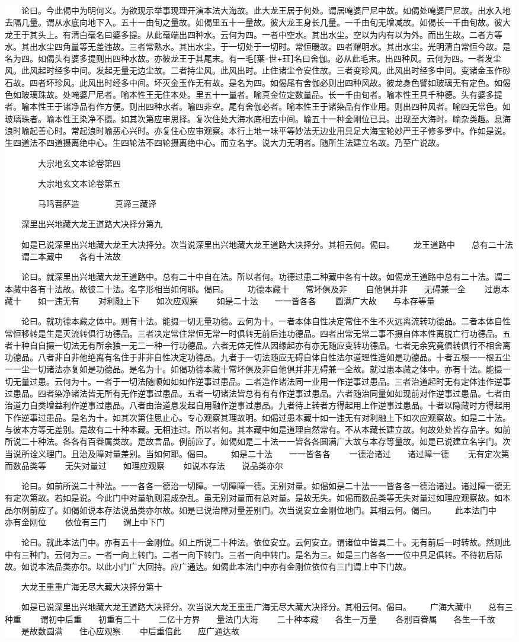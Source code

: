 　　论曰。今此偈中为明何义。为欲现示举事现理开演本法大海故。此大龙王居于何处。谓居唵婆尸尼中故。如偈处唵婆尸尼故。出水入地去隔几量。谓从水底向地下入。五十一由旬之量故。如偈里五十一量故。彼大龙王身长几量。一千由旬无增减故。如偈长一千由旬故。彼大龙王于其头上。有清白毫名曰婆多提。从此毫端出四种水。云何为四。一者中空水。其出水尘。空以为内有以为外。而出生故。二者方等水。其出水尘四角量等无差违故。三者常熟水。其出水尘。于一切处于一切时。常恒暖故。四者耀明水。其出水尘。光明清白常恒今故。是名为四。如偈头有婆多提则出四种水故。亦彼龙王于其尾末。有一毛[葉-世+玨]名曰舍伽。必从此毛末。出四种风。云何为四。一者发尘风。此风起时经多中间。发起无量无边尘故。二者持尘风。此风出时。止住诸尘令安住故。三者变珍风。此风出时经多中间。变诸金玉作砂石故。四者坏珍风。此风出时经多中间。坏灭金玉作无有故。是名为四。如偈尾有舍伽必则出四种风故。彼龙身色譬如玻璃无有定色。如偈色如玻璃珠故。处唵婆尸尼者。喻本性王无住本处。里五十一量者。喻真金位定数量品。长一千由旬者。喻本性王具千种德。头有婆多提者。喻本性王于诸净品有作方便。则出四种水者。喻四非空。尾有舍伽必者。喻本性王于诸染品有作业用。则出四种风者。喻四无常色。如玻璃珠者。喻本性王染净不摄。如其次第应审思择。复次住处大海水底相去中间。喻五十一种金刚位已具。出现至大海时。喻杂类趣。息海浪时喻起善心时。常起浪时喻恶心兴时。亦复住心应审观察。本行上地一味平等妙法无边业用具足大海宝轮妙严王子修多罗中。作如是说。生四道法不四道摄离绝中心。生四轮法不四轮摄离绝中心。而立名字。说大力无明者。随所生法建立名故。乃至广说故。

　　　　大宗地玄文本论卷第四



　　　　大宗地玄文本论卷第五

　　　　马鸣菩萨造
　　　　真谛三藏译

　　深里出兴地藏大龙王道路大决择分第九

　　如是已说深里出兴地藏大龙王大决择分。次当说深里出兴地藏大龙王道路大决择分。其相云何。偈曰。
　　龙王道路中　　总有二十法
　　谓二本藏中　　各有十法故

　　论曰。就深里出兴地藏大龙王道路中。总有二十中自在法。所以者何。功德过患二种藏中各有十故。如偈龙王道路中总有二十法。谓二本藏中各有十法故。故彼二十法。名字形相当如何耶。偈曰。
　　功德本藏十　　常坏俱及非
　　自他俱并非　　无碍兼一全
　　过患本藏十　　如一违无有
　　对利融上下　　如次应观察
　　如是二十法　　一一皆各各
　　圆满广大故　　与本存等量

　　论曰。就功德本藏之体中。则有十法。能摄一切无量功德。云何为十。一者本体自性决定常住不生不灭远离流转功德品。二者本体自性常恒移转是生是灭流转俱行功德品。三者决定常住常恒无常一时俱转无前后违功德品。四者出常无常二事不摄自体本性离脱亡行功德品。五者十种自自摄一切法无有所余独一无二一种一行功德品。六者无体无性从因缘起亦有亦无随应变转功德品。七者无余究竟俱转俱行不相舍离功德品。八者非自非他绝离有名住于非非自性决定功德品。九者于一切法随应无碍自体自性法尔道理性造如是功德品。十者五根一一根五尘一一尘一切诸法亦复如是功德品。是名为十。如偈功德本藏十常坏俱及非自他俱并非无碍兼一全故。就过患本藏之体中。亦有十法。能摄一切无量过患。云何为十。一者于一切法随顺如如如作逆事过患品。二者造作诸法同一业用一作逆事过患品。三者治道起时无有定体违作逆事过患品。四者染净诸法皆无所有无作逆事过患品。五者一切诸法皆总有有有作逆事过患品。六者随治同量如如现前对作逆事过患品。七者由治道力自类增益利作逆事过患品。八者由治道息发起自用融作逆事过患品。九者待上转者方得起用上作逆事过患品。十者以隐藏时方得起用下作逆事过患品。是名为十。如其次第住思止心。专心观察其理故明。如偈过患本藏十如一违无有对利融上下如次应观察故。如是二十法。与彼本方等无差别。是故有二十种本藏。无相违过。所以者何。其本藏中如是道理自然常有。不从本藏长建立故。何故处处皆存品字。如前所说二十种法。各各有百眷属类故。是故言品。例前应了。如偈如是二十法一一皆各各圆满广大故与本存等量故。如是已说建立名字门。次当说所诠义理门。且治及障对量差别。当如何耶。偈曰。
　　如是二十法　　一一皆各各
　　一德治诸过　　诸过障一德
　　无有定次第　　而数品类等
　　无失对量过　　如理应观察
　　如说本存法　　说品类亦尔

　　论曰。如前所说二十种法。一一各各一德治一切障。一切障障一德。无别对量。如偈如是二十法一一皆各各一德治诸过。诸过障一德无有定次第故。若如是说。今此门中对量轨则混成杂乱。虽无别对量而有总对量。是故无失。如偈而数品类等无失对量过如理应观察故。如本品尔例前应了。如偈如说本存法说品类亦尔故。如是已说治障对量差别门。次当说安立金刚位地门。其相云何。偈曰。
　　此本法门中　　亦有金刚位
　　依位有三门　　谓上中下门

　　论曰。就此本法门中。亦有五十一金刚位。如上所说二十种法。依位安立。云何安立。谓诸位中皆具二十。无有前后一时转故。然则此中有三种门。云何为三。一者一向上转门。二者一向下转门。三者一向中转门。是名为三。如是三门各各一一位中具足俱转。不待初后际故。如说本法品类亦尔。以此小门广大回持。应广通达。如偈此本法门中亦有金刚位依位有三门谓上中下门故。

　　大龙王重重广海无尽大藏大决择分第十

　　如是已说深里出兴地藏大龙王道路大决择分。次当说大龙王重重广海无尽大藏大决择分。其相云何。偈曰。
　　广海大藏中　　总有三种重
　　谓初中后重　　初重有二十
　　二亿十方界　　量法门大海
　　二十种本藏　　各生一万量
　　各别百眷属　　各生一千故
　　是故数圆满　　住心应观察
　　中后重倍此　　应广通达故
